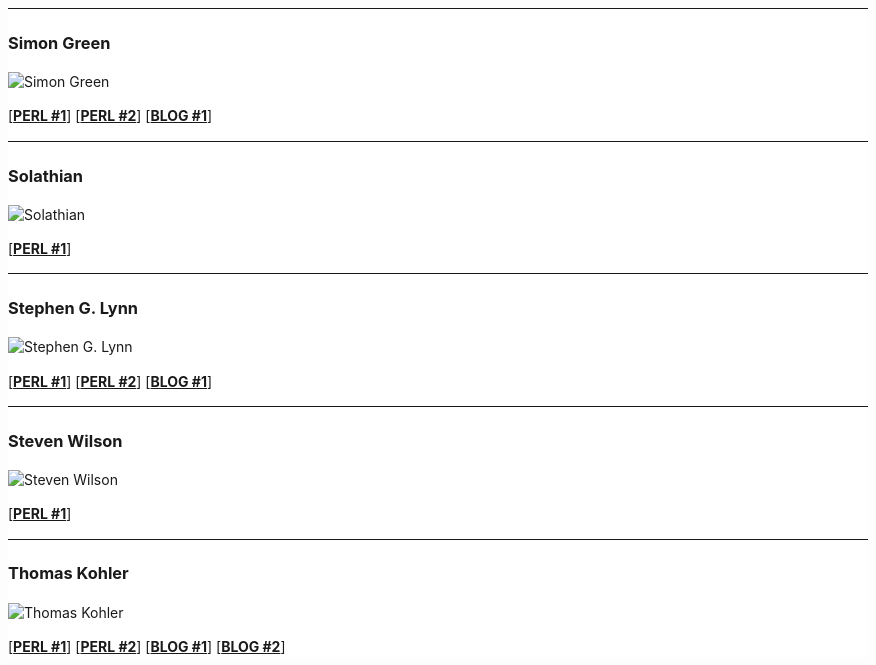 ***

### Simon Green
![Simon Green](/images/team/simon-green.jpg)

[[**PERL #1**](https://github.com/manwar/perlweeklychallenge-club/blob/master/challenge-218/sgreen/perl/ch-1.pl)]
[[**PERL #2**](https://github.com/manwar/perlweeklychallenge-club/blob/master/challenge-218/sgreen/perl/ch-2.pl)]
[[**BLOG #1**](https://dev.to/simongreennet/the-one-about-maximums-40cm)]

***

### Solathian
![Solathian](/images/team/solathian.jpg)

[[**PERL #1**](https://github.com/manwar/perlweeklychallenge-club/blob/master/challenge-218/solathian/perl/ch-1.pl)]

***

### Stephen G. Lynn
![Stephen G. Lynn](/images/team/steve-g-lynn.jpg)

[[**PERL #1**](https://github.com/manwar/perlweeklychallenge-club/blob/master/challenge-218/steve-g-lynn/perl/ch-1.pl)]
[[**PERL #2**](https://github.com/manwar/perlweeklychallenge-club/blob/master/challenge-218/steve-g-lynn/perl/ch-2.pl)]
[[**BLOG #1**](https://thiujiac.blogspot.com/2023/05/pwc-218.html)]

***

### Steven Wilson
![Steven Wilson](/images/team/user.jpg)

[[**PERL #1**](https://github.com/manwar/perlweeklychallenge-club/blob/master/challenge-218/steven-wilson/perl/ch-1.pl)]

***

### Thomas Kohler
![Thomas Kohler](/images/team/thomas-kohler.jpg)

[[**PERL #1**](https://github.com/manwar/perlweeklychallenge-club/blob/master/challenge-218/jeanluc2020/perl/ch-1.pl)]
[[**PERL #2**](https://github.com/manwar/perlweeklychallenge-club/blob/master/challenge-218/jeanluc2020/perl/ch-2.pl)]
[[**BLOG #1**](http://gott-gehabt.de/800_wer_wir_sind/thomas/Homepage/Computer/perl/theweeklychallenge-218-1.html)]
[[**BLOG #2**](http://gott-gehabt.de/800_wer_wir_sind/thomas/Homepage/Computer/perl/theweeklychallenge-218-2.html)]
